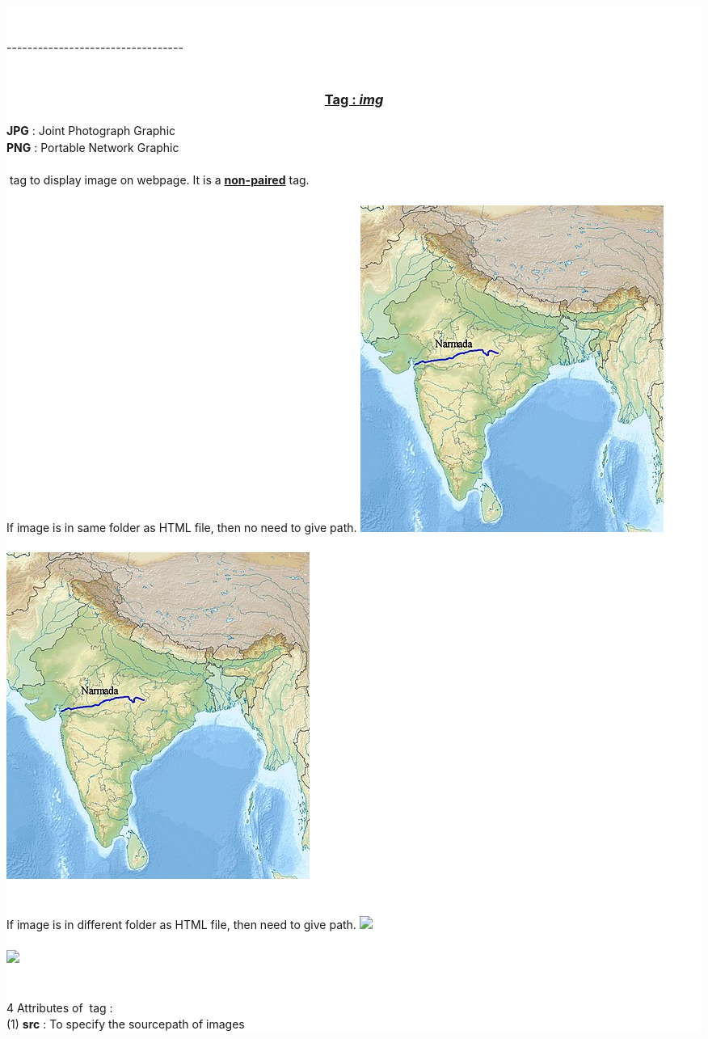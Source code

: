 <br><br>----------------------------------<br><br>

<h3><center><b><u>Tag : <i>img</i></u></b></center></h3>
<b>JPG</b> : Joint Photograph Graphic<br>
<b>PNG</b> : Portable Network Graphic<br>
<br>
<img> tag to display image on webpage. It is a <b><u>non-paired</u></b> tag.
<br><br>
If image is in same folder as HTML file, then no need to give path. <img src=image_in_same_folder.jpg>
<br><br>
<img src=image_in_same_folder.jpg><br>
<br><br>
If image is in different folder as HTML file, then need to give path. <img src=image/image_in_different_folder.jpg>
<br><br>
<img src=image/image_in_different_folder.jpg><br>
<br><br>
4 Attributes of <img> tag :
<br>
(1) <b>src</b> : To specify the sourcepath of images
<br>